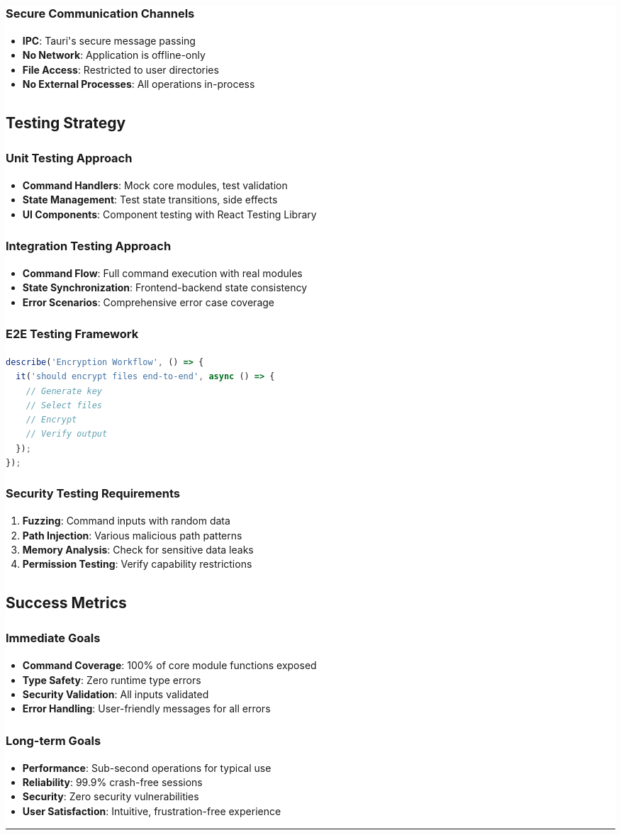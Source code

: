 ### Secure Communication Channels

- **IPC**: Tauri's secure message passing
- **No Network**: Application is offline-only
- **File Access**: Restricted to user directories
- **No External Processes**: All operations in-process

## Testing Strategy

### Unit Testing Approach

- **Command Handlers**: Mock core modules, test validation
- **State Management**: Test state transitions, side effects
- **UI Components**: Component testing with React Testing Library

### Integration Testing Approach

- **Command Flow**: Full command execution with real modules
- **State Synchronization**: Frontend-backend state consistency
- **Error Scenarios**: Comprehensive error case coverage

### E2E Testing Framework

```typescript
describe('Encryption Workflow', () => {
  it('should encrypt files end-to-end', async () => {
    // Generate key
    // Select files
    // Encrypt
    // Verify output
  });
});
```

### Security Testing Requirements

1. **Fuzzing**: Command inputs with random data
2. **Path Injection**: Various malicious path patterns
3. **Memory Analysis**: Check for sensitive data leaks
4. **Permission Testing**: Verify capability restrictions

## Success Metrics

### Immediate Goals
- **Command Coverage**: 100% of core module functions exposed
- **Type Safety**: Zero runtime type errors
- **Security Validation**: All inputs validated
- **Error Handling**: User-friendly messages for all errors

### Long-term Goals
- **Performance**: Sub-second operations for typical use
- **Reliability**: 99.9% crash-free sessions
- **Security**: Zero security vulnerabilities
- **User Satisfaction**: Intuitive, frustration-free experience

---